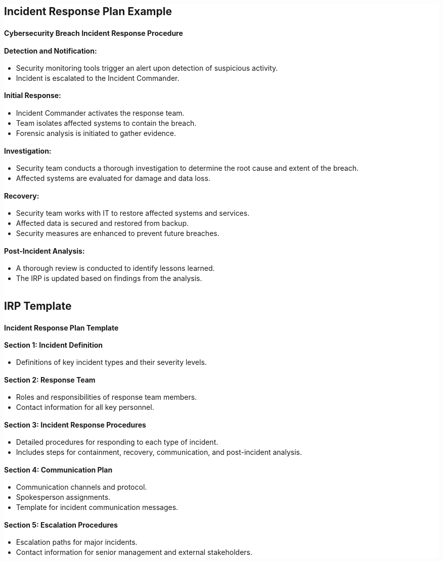 ## Incident Response Plan Example

**Cybersecurity Breach Incident Response Procedure**

**Detection and Notification:**

* Security monitoring tools trigger an alert upon detection of suspicious activity.
* Incident is escalated to the Incident Commander.

**Initial Response:**

* Incident Commander activates the response team.
* Team isolates affected systems to contain the breach.
* Forensic analysis is initiated to gather evidence.

**Investigation:**

* Security team conducts a thorough investigation to determine the root cause and extent of the breach.
* Affected systems are evaluated for damage and data loss.

**Recovery:**

* Security team works with IT to restore affected systems and services.
* Affected data is secured and restored from backup.
* Security measures are enhanced to prevent future breaches.

**Post-Incident Analysis:**

* A thorough review is conducted to identify lessons learned.
* The IRP is updated based on findings from the analysis.

## IRP Template

**Incident Response Plan Template**

**Section 1: Incident Definition**

* Definitions of key incident types and their severity levels.

**Section 2: Response Team**

* Roles and responsibilities of response team members.
* Contact information for all key personnel.

**Section 3: Incident Response Procedures**

* Detailed procedures for responding to each type of incident.
* Includes steps for containment, recovery, communication, and post-incident analysis.

**Section 4: Communication Plan**

* Communication channels and protocol.
* Spokesperson assignments.
* Template for incident communication messages.

**Section 5: Escalation Procedures**

* Escalation paths for major incidents.
* Contact information for senior management and external stakeholders.
